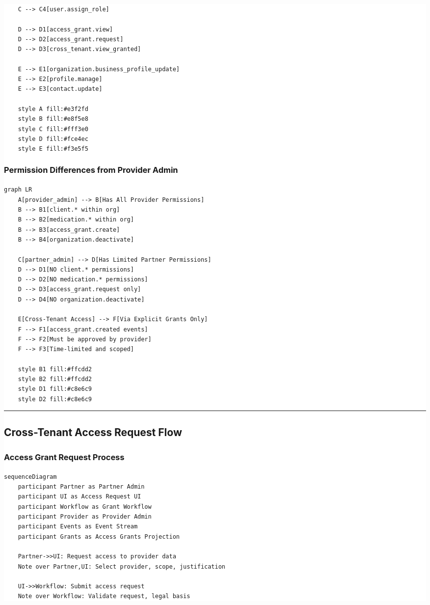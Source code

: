 ```mermaid
    C --> C4[user.assign_role]
    
    D --> D1[access_grant.view]
    D --> D2[access_grant.request]
    D --> D3[cross_tenant.view_granted]
    
    E --> E1[organization.business_profile_update]
    E --> E2[profile.manage]
    E --> E3[contact.update]
    
    style A fill:#e3f2fd
    style B fill:#e8f5e8
    style C fill:#fff3e0
    style D fill:#fce4ec
    style E fill:#f3e5f5
```

### Permission Differences from Provider Admin

```mermaid
graph LR
    A[provider_admin] --> B[Has All Provider Permissions]
    B --> B1[client.* within org]
    B --> B2[medication.* within org]
    B --> B3[access_grant.create]
    B --> B4[organization.deactivate]
    
    C[partner_admin] --> D[Has Limited Partner Permissions]
    D --> D1[NO client.* permissions]
    D --> D2[NO medication.* permissions]
    D --> D3[access_grant.request only]
    D --> D4[NO organization.deactivate]
    
    E[Cross-Tenant Access] --> F[Via Explicit Grants Only]
    F --> F1[access_grant.created events]
    F --> F2[Must be approved by provider]
    F --> F3[Time-limited and scoped]
    
    style B1 fill:#ffcdd2
    style B2 fill:#ffcdd2
    style D1 fill:#c8e6c9
    style D2 fill:#c8e6c9
```

---

## Cross-Tenant Access Request Flow

### Access Grant Request Process

```mermaid
sequenceDiagram
    participant Partner as Partner Admin
    participant UI as Access Request UI
    participant Workflow as Grant Workflow
    participant Provider as Provider Admin
    participant Events as Event Stream
    participant Grants as Access Grants Projection
    
    Partner->>UI: Request access to provider data
    Note over Partner,UI: Select provider, scope, justification
    
    UI->>Workflow: Submit access request
    Note over Workflow: Validate request, legal basis
```